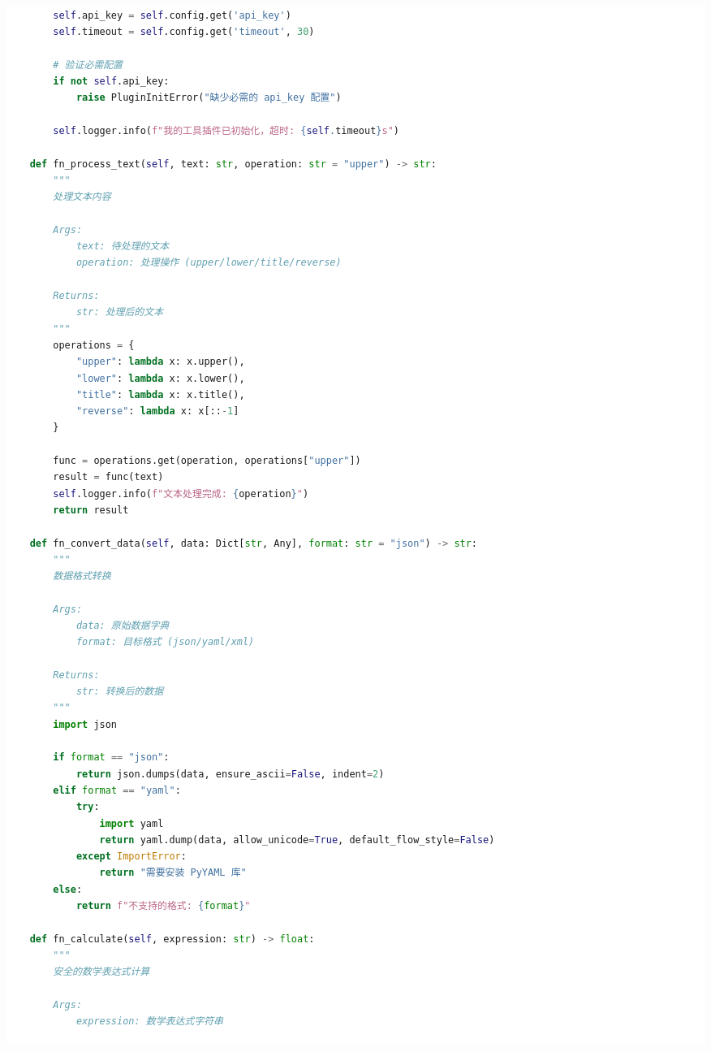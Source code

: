 ```python
        self.api_key = self.config.get('api_key')
        self.timeout = self.config.get('timeout', 30)
        
        # 验证必需配置
        if not self.api_key:
            raise PluginInitError("缺少必需的 api_key 配置")
        
        self.logger.info(f"我的工具插件已初始化，超时: {self.timeout}s")
    
    def fn_process_text(self, text: str, operation: str = "upper") -> str:
        """
        处理文本内容
        
        Args:
            text: 待处理的文本
            operation: 处理操作 (upper/lower/title/reverse)
            
        Returns:
            str: 处理后的文本
        """
        operations = {
            "upper": lambda x: x.upper(),
            "lower": lambda x: x.lower(), 
            "title": lambda x: x.title(),
            "reverse": lambda x: x[::-1]
        }
        
        func = operations.get(operation, operations["upper"])
        result = func(text)
        self.logger.info(f"文本处理完成: {operation}")
        return result
    
    def fn_convert_data(self, data: Dict[str, Any], format: str = "json") -> str:
        """
        数据格式转换
        
        Args:
            data: 原始数据字典
            format: 目标格式 (json/yaml/xml)
            
        Returns:
            str: 转换后的数据
        """
        import json
        
        if format == "json":
            return json.dumps(data, ensure_ascii=False, indent=2)
        elif format == "yaml":
            try:
                import yaml
                return yaml.dump(data, allow_unicode=True, default_flow_style=False)
            except ImportError:
                return "需要安装 PyYAML 库"
        else:
            return f"不支持的格式: {format}"
    
    def fn_calculate(self, expression: str) -> float:
        """
        安全的数学表达式计算
        
        Args:
            expression: 数学表达式字符串
            
```